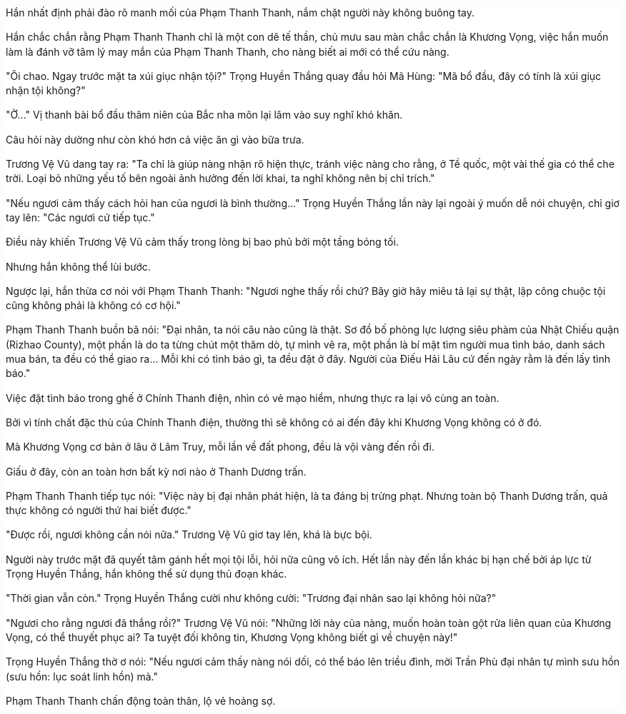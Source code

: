 Hắn nhất định phải đào rõ manh mối của Phạm Thanh Thanh, nắm chặt người này không buông tay.

Hắn chắc chắn rằng Phạm Thanh Thanh chỉ là một con dê tế thần, chủ mưu sau màn chắc chắn là Khương Vọng, việc hắn muốn làm là đánh vỡ tâm lý may mắn của Phạm Thanh Thanh, cho nàng biết ai mới có thể cứu nàng.

"Ôi chao. Ngay trước mặt ta xúi giục nhận tội?" Trọng Huyền Thắng quay đầu hỏi Mã Hùng: "Mã bổ đầu, đây có tính là xúi giục nhận tội không?"

"Ờ..." Vị thanh bài bổ đầu thâm niên của Bắc nha môn lại lâm vào suy nghĩ khó khăn.

Câu hỏi này dường như còn khó hơn cả việc ăn gì vào bữa trưa.

Trương Vệ Vũ dang tay ra: "Ta chỉ là giúp nàng nhận rõ hiện thực, tránh việc nàng cho rằng, ở Tề quốc, một vài thế gia có thể che trời. Loại bỏ những yếu tố bên ngoài ảnh hưởng đến lời khai, ta nghĩ không nên bị chỉ trích."

"Nếu ngươi cảm thấy cách hỏi han của ngươi là bình thường..." Trọng Huyền Thắng lần này lại ngoài ý muốn dễ nói chuyện, chỉ giơ tay lên: "Các ngươi cứ tiếp tục."

Điều này khiến Trương Vệ Vũ cảm thấy trong lòng bị bao phủ bởi một tầng bóng tối.

Nhưng hắn không thể lùi bước.

Ngược lại, hắn thừa cơ nói với Phạm Thanh Thanh: "Ngươi nghe thấy rồi chứ? Bây giờ hãy miêu tả lại sự thật, lập công chuộc tội cũng không phải là không có cơ hội."

Phạm Thanh Thanh buồn bã nói: "Đại nhân, ta nói câu nào cũng là thật. Sơ đồ bố phòng lực lượng siêu phàm của Nhật Chiếu quận (Rizhao County), một phần là do ta từng chút một thăm dò, tự mình vẽ ra, một phần là bí mật tìm người mua tình báo, danh sách mua bán, ta đều có thể giao ra... Mỗi khi có tình báo gì, ta đều đặt ở đây. Người của Điếu Hải Lâu cứ đến ngày rằm là đến lấy tình báo."

Việc đặt tình báo trong ghế ở Chính Thanh điện, nhìn có vẻ mạo hiểm, nhưng thực ra lại vô cùng an toàn.

Bởi vì tính chất đặc thù của Chính Thanh điện, thường thì sẽ không có ai đến đây khi Khương Vọng không có ở đó.

Mà Khương Vọng cơ bản ở lâu ở Lâm Truy, mỗi lần về đất phong, đều là vội vàng đến rồi đi.

Giấu ở đây, còn an toàn hơn bất kỳ nơi nào ở Thanh Dương trấn.

Phạm Thanh Thanh tiếp tục nói: "Việc này bị đại nhân phát hiện, là ta đáng bị trừng phạt. Nhưng toàn bộ Thanh Dương trấn, quả thực không có người thứ hai biết được."

"Được rồi, ngươi không cần nói nữa." Trương Vệ Vũ giơ tay lên, khá là bực bội.

Người này trước mặt đã quyết tâm gánh hết mọi tội lỗi, hỏi nữa cũng vô ích. Hết lần này đến lần khác bị hạn chế bởi áp lực từ Trọng Huyền Thắng, hắn không thể sử dụng thủ đoạn khác.

"Thời gian vẫn còn." Trọng Huyền Thắng cười như không cười: "Trương đại nhân sao lại không hỏi nữa?"

"Ngươi cho rằng ngươi đã thắng rồi?" Trương Vệ Vũ nói: "Những lời này của nàng, muốn hoàn toàn gột rửa liên quan của Khương Vọng, có thể thuyết phục ai? Ta tuyệt đối không tin, Khương Vọng không biết gì về chuyện này!"

Trọng Huyền Thắng thờ ơ nói: "Nếu ngươi cảm thấy nàng nói dối, có thể báo lên triều đình, mời Trần Phù đại nhân tự mình sưu hồn (sưu hồn: lục soát linh hồn) mà."

Phạm Thanh Thanh chấn động toàn thân, lộ vẻ hoảng sợ.
